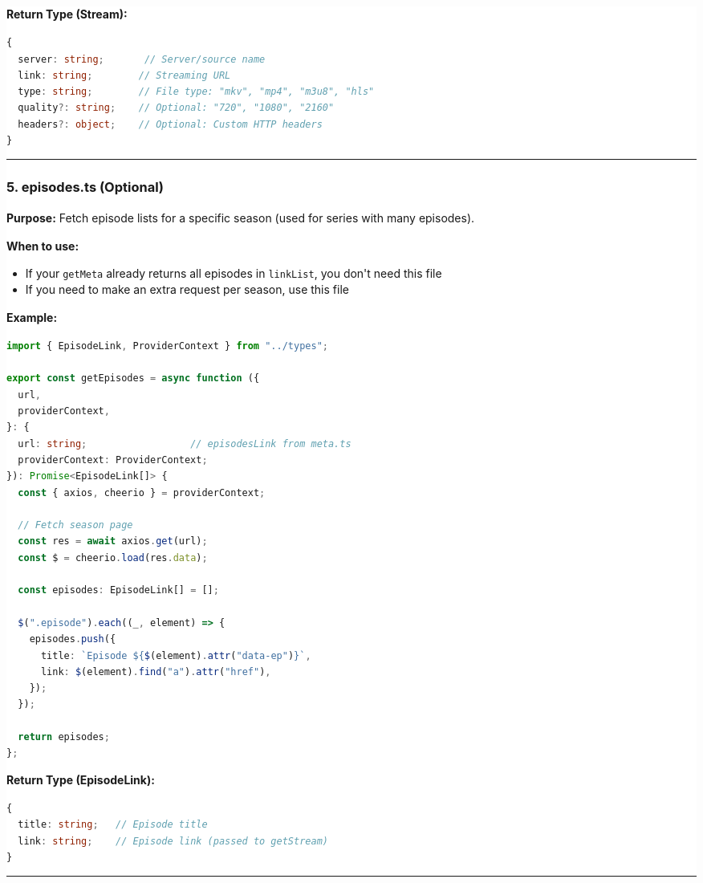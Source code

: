 **Return Type (Stream):**
```typescript
{
  server: string;       // Server/source name
  link: string;        // Streaming URL
  type: string;        // File type: "mkv", "mp4", "m3u8", "hls"
  quality?: string;    // Optional: "720", "1080", "2160"
  headers?: object;    // Optional: Custom HTTP headers
}
```

---

### 5. episodes.ts (Optional)

**Purpose:** Fetch episode lists for a specific season (used for series with many episodes).

**When to use:**
- If your `getMeta` already returns all episodes in `linkList`, you don't need this file
- If you need to make an extra request per season, use this file

**Example:**
```typescript
import { EpisodeLink, ProviderContext } from "../types";

export const getEpisodes = async function ({
  url,
  providerContext,
}: {
  url: string;                  // episodesLink from meta.ts
  providerContext: ProviderContext;
}): Promise<EpisodeLink[]> {
  const { axios, cheerio } = providerContext;
  
  // Fetch season page
  const res = await axios.get(url);
  const $ = cheerio.load(res.data);
  
  const episodes: EpisodeLink[] = [];
  
  $(".episode").each((_, element) => {
    episodes.push({
      title: `Episode ${$(element).attr("data-ep")}`,
      link: $(element).find("a").attr("href"),
    });
  });
  
  return episodes;
};
```

**Return Type (EpisodeLink):**
```typescript
{
  title: string;   // Episode title
  link: string;    // Episode link (passed to getStream)
}
```

---